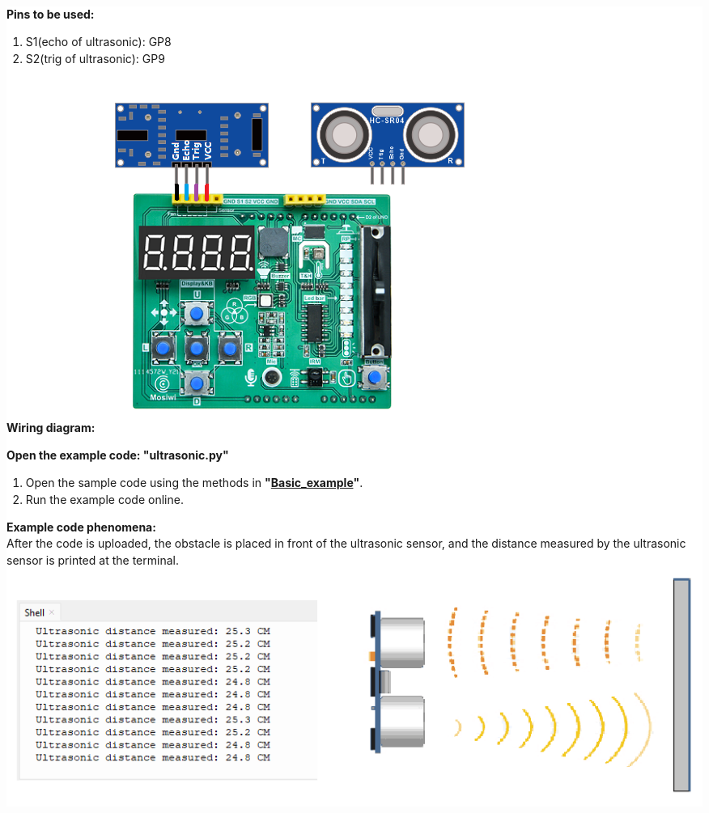 **Pins to be used:**   
1. S1(echo of ultrasonic): GP8    
2. S2(trig of ultrasonic): GP9         

**Wiring diagram:** 
![Img](../../../_static/common_product/C1K0000_4in1_basic_learning_kit/Pico_tutorial/23img.png)    

**Open the example code: "ultrasonic\.py"**     
1. Open the sample code using the methods in **"[Basic_example](./python_tutorial.md#basic-example-blink)"**.     
2. Run the example code online. 

**Example code phenomena:**         
After the code is uploaded, the obstacle is placed in front of the ultrasonic sensor, and the distance measured by the ultrasonic sensor is printed at the terminal.         
![Img](../../../_static/common_product/C1K0000_4in1_basic_learning_kit/Pico_tutorial/18img.png)    
